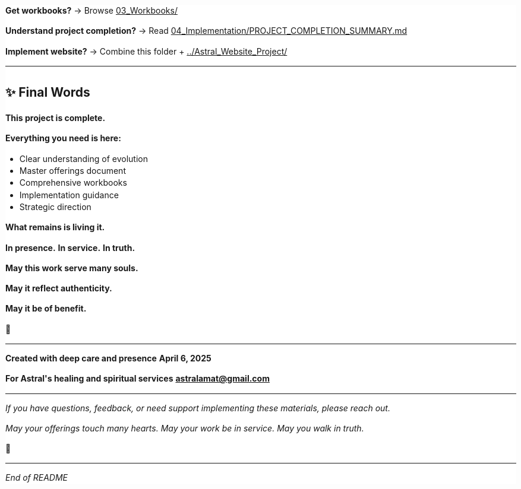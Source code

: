 **Get workbooks?**
→ Browse [03_Workbooks/](03_Workbooks/)

**Understand project completion?**
→ Read [04_Implementation/PROJECT_COMPLETION_SUMMARY.md](04_Implementation/PROJECT_COMPLETION_SUMMARY.md)

**Implement website?**
→ Combine this folder + [../Astral_Website_Project/](../Astral_Website_Project/)

---

## ✨ Final Words

**This project is complete.**

**Everything you need is here:**
- Clear understanding of evolution
- Master offerings document
- Comprehensive workbooks
- Implementation guidance
- Strategic direction

**What remains is living it.**

**In presence.**
**In service.**
**In truth.**

**May this work serve many souls.**

**May it reflect authenticity.**

**May it be of benefit.**

🙏

---

**Created with deep care and presence**
**April 6, 2025**

**For Astral's healing and spiritual services**
**astralamat@gmail.com**

---

*If you have questions, feedback, or need support implementing these materials, please reach out.*

*May your offerings touch many hearts.*
*May your work be in service.*
*May you walk in truth.*

🙏

---

*End of README*